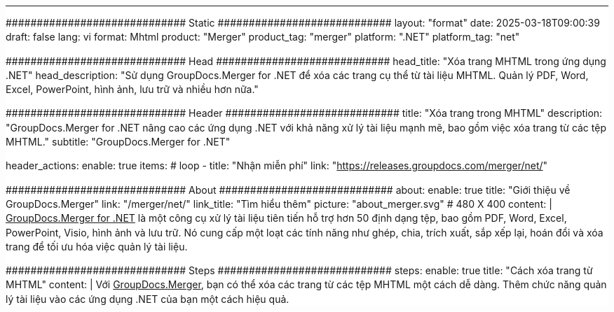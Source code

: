 
---
############################# Static ############################
layout: "format"
date:  2025-03-18T09:00:39
draft: false
lang: vi
format: Mhtml
product: "Merger"
product_tag: "merger"
platform: ".NET"
platform_tag: "net"

############################# Head ############################
head_title: "Xóa trang MHTML trong ứng dụng .NET"
head_description: "Sử dụng GroupDocs.Merger for .NET để xóa các trang cụ thể từ tài liệu MHTML. Quản lý PDF, Word, Excel, PowerPoint, hình ảnh, lưu trữ và nhiều hơn nữa."

############################# Header ############################
title: "Xóa trang trong MHTML" 
description: "GroupDocs.Merger for .NET nâng cao các ứng dụng .NET với khả năng xử lý tài liệu mạnh mẽ, bao gồm việc xóa trang từ các tệp MHTML."
subtitle: "GroupDocs.Merger for .NET" 

header_actions:
  enable: true
  items:
    #  loop
    - title: "Nhận miễn phí"
      link: "https://releases.groupdocs.com/merger/net/"
      
############################# About ############################
about:
    enable: true
    title: "Giới thiệu về GroupDocs.Merger"
    link: "/merger/net/"
    link_title: "Tìm hiểu thêm"
    picture: "about_merger.svg" # 480 X 400
    content: |
       [GroupDocs.Merger for .NET](/merger/net/) là một công cụ xử lý tài liệu tiên tiến hỗ trợ hơn 50 định dạng tệp, bao gồm PDF, Word, Excel, PowerPoint, Visio, hình ảnh và lưu trữ. Nó cung cấp một loạt các tính năng như ghép, chia, trích xuất, sắp xếp lại, hoán đổi và xóa trang để tối ưu hóa việc quản lý tài liệu.

############################# Steps ############################
steps:
    enable: true
    title: "Cách xóa trang từ MHTML"
    content: |
      Với [GroupDocs.Merger](/merger/net/), bạn có thể xóa các trang từ các tệp MHTML một cách dễ dàng. Thêm chức năng quản lý tài liệu vào các ứng dụng .NET của bạn một cách hiệu quả.
      